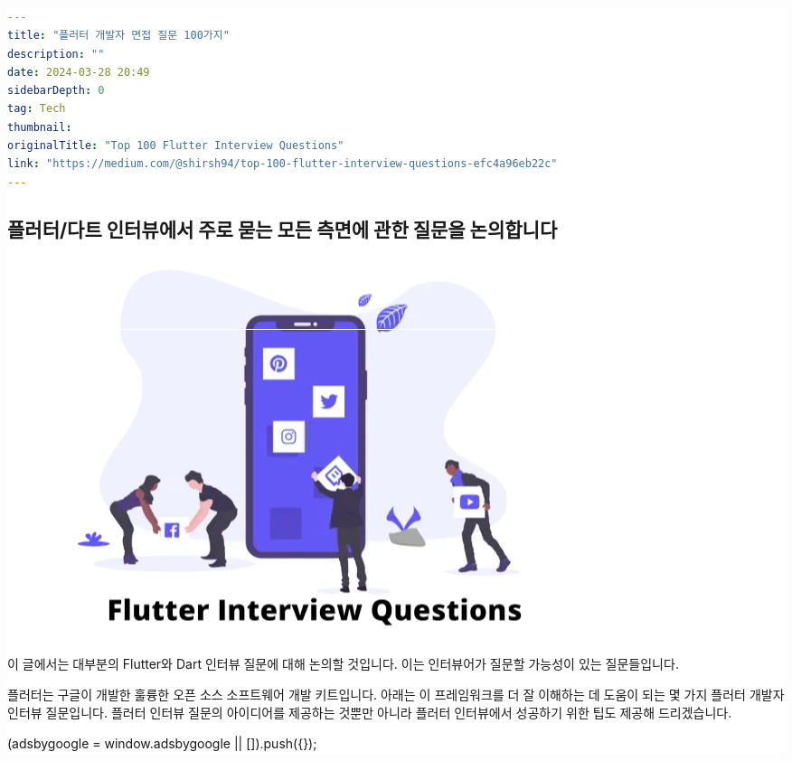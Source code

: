 ```yaml
---
title: "플러터 개발자 면접 질문 100가지"
description: ""
date: 2024-03-28 20:49
sidebarDepth: 0
tag: Tech
thumbnail: 
originalTitle: "Top 100 Flutter Interview Questions"
link: "https://medium.com/@shirsh94/top-100-flutter-interview-questions-efc4a96eb22c"
---
```



## 플러터/다트 인터뷰에서 주로 묻는 모든 측면에 관한 질문을 논의합니다

![이미지](./img/Top100FlutterInterviewQuestions_0.png)

이 글에서는 대부분의 Flutter와 Dart 인터뷰 질문에 대해 논의할 것입니다. 이는 인터뷰어가 질문할 가능성이 있는 질문들입니다.

플러터는 구글이 개발한 훌륭한 오픈 소스 소프트웨어 개발 키트입니다. 아래는 이 프레임워크를 더 잘 이해하는 데 도움이 되는 몇 가지 플러터 개발자 인터뷰 질문입니다. 플러터 인터뷰 질문의 아이디어를 제공하는 것뿐만 아니라 플러터 인터뷰에서 성공하기 위한 팁도 제공해 드리겠습니다.


<ins class="adsbygoogle"
  style="display:block"
  data-ad-client="ca-pub-4877378276818686"
  data-ad-slot="9743150776"
  data-ad-format="auto"
  data-full-width-responsive="true"></ins>
<component is="script">
(adsbygoogle = window.adsbygoogle || []).push({});
</component>
